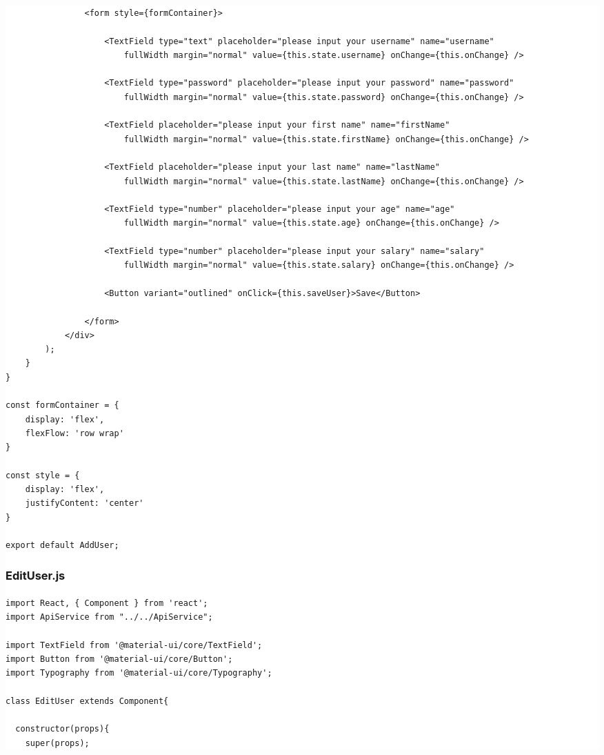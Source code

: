 ```react
                <form style={formContainer}>

                    <TextField type="text" placeholder="please input your username" name="username"
                        fullWidth margin="normal" value={this.state.username} onChange={this.onChange} />

                    <TextField type="password" placeholder="please input your password" name="password"
                        fullWidth margin="normal" value={this.state.password} onChange={this.onChange} />

                    <TextField placeholder="please input your first name" name="firstName"
                        fullWidth margin="normal" value={this.state.firstName} onChange={this.onChange} />

                    <TextField placeholder="please input your last name" name="lastName"
                        fullWidth margin="normal" value={this.state.lastName} onChange={this.onChange} />

                    <TextField type="number" placeholder="please input your age" name="age"
                        fullWidth margin="normal" value={this.state.age} onChange={this.onChange} />

                    <TextField type="number" placeholder="please input your salary" name="salary"
                        fullWidth margin="normal" value={this.state.salary} onChange={this.onChange} />

                    <Button variant="outlined" onClick={this.saveUser}>Save</Button>

                </form>
            </div>
        );
    }
}

const formContainer = {
    display: 'flex',
    flexFlow: 'row wrap'
}

const style = {
    display: 'flex',
    justifyContent: 'center'
}

export default AddUser;
```

### EditUser.js

```react
import React, { Component } from 'react';
import ApiService from "../../ApiService";

import TextField from '@material-ui/core/TextField';
import Button from '@material-ui/core/Button';
import Typography from '@material-ui/core/Typography';

class EditUser extends Component{

  constructor(props){
    super(props);

```
